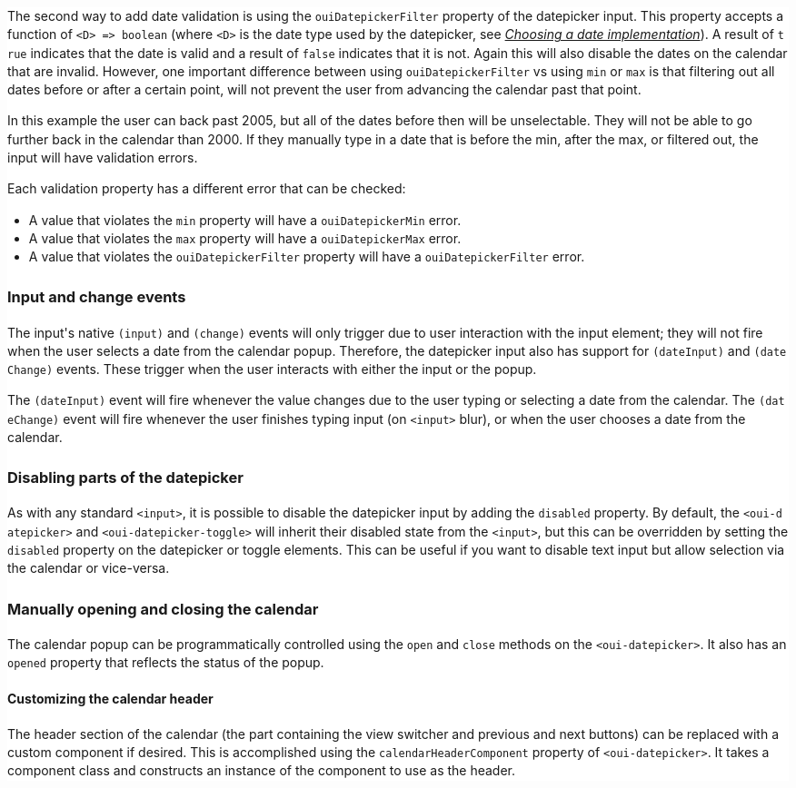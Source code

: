 

The second way to add date validation is using the `ouiDatepickerFilter` property of the datepicker
input. This property accepts a function of `<D> => boolean` (where `<D>` is the date type used by
the datepicker, see
[_Choosing a date implementation_](#choosing-a-date-implementation-and-date-foroui-settings)).
A result of `true` indicates that the date is valid and a result of `false` indicates that it is
not. Again this will also disable the dates on the calendar that are invalid. However, one important
difference between using `ouiDatepickerFilter` vs using `min` or `max` is that filtering out all
dates before or after a certain point, will not prevent the user from advancing the calendar past
that point.



In this example the user can back past 2005, but all of the dates before then will be unselectable.
They will not be able to go further back in the calendar than 2000. If they manually type in a date
that is before the min, after the max, or filtered out, the input will have validation errors.

Each validation property has a different error that can be checked:

- A value that violates the `min` property will have a `ouiDatepickerMin` error.
- A value that violates the `max` property will have a `ouiDatepickerMax` error.
- A value that violates the `ouiDatepickerFilter` property will have a `ouiDatepickerFilter` error.

### Input and change events

The input's native `(input)` and `(change)` events will only trigger due to user interaction with
the input element; they will not fire when the user selects a date from the calendar popup.
Therefore, the datepicker input also has support for `(dateInput)` and `(dateChange)` events. These
trigger when the user interacts with either the input or the popup.

The `(dateInput)` event will fire whenever the value changes due to the user typing or selecting a
date from the calendar. The `(dateChange)` event will fire whenever the user finishes typing input
(on `<input>` blur), or when the user chooses a date from the calendar.



### Disabling parts of the datepicker

As with any standard `<input>`, it is possible to disable the datepicker input by adding the
`disabled` property. By default, the `<oui-datepicker>` and `<oui-datepicker-toggle>` will inherit
their disabled state from the `<input>`, but this can be overridden by setting the `disabled`
property on the datepicker or toggle elements. This can be useful if you want to disable text input
but allow selection via the calendar or vice-versa.

### Manually opening and closing the calendar

The calendar popup can be programmatically controlled using the `open` and `close` methods on the
`<oui-datepicker>`. It also has an `opened` property that reflects the status of the popup.

#### Customizing the calendar header

The header section of the calendar (the part containing the view switcher and previous and next
buttons) can be replaced with a custom component if desired. This is accomplished using the
`calendarHeaderComponent` property of `<oui-datepicker>`. It takes a component class and constructs
an instance of the component to use as the header.
